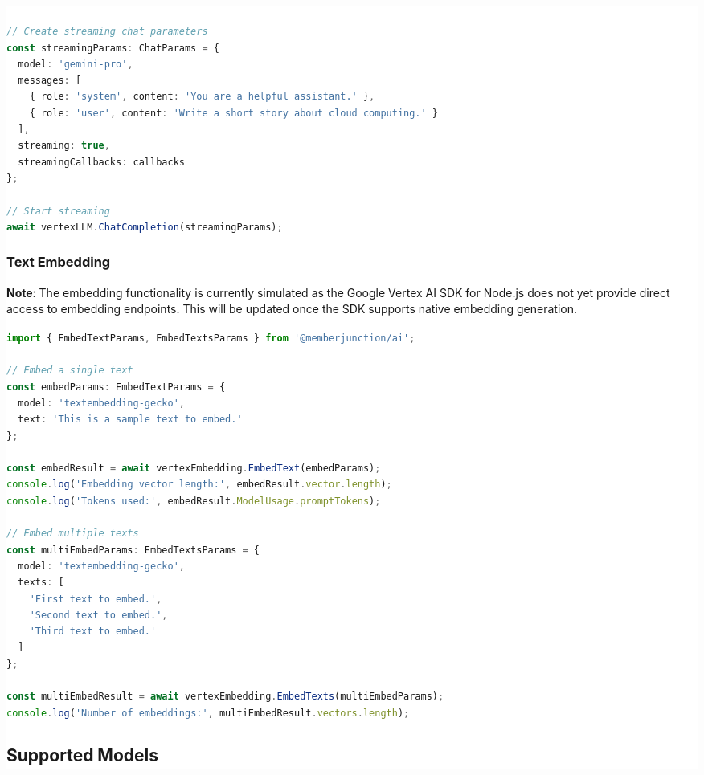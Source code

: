 ```typescript

// Create streaming chat parameters
const streamingParams: ChatParams = {
  model: 'gemini-pro',
  messages: [
    { role: 'system', content: 'You are a helpful assistant.' },
    { role: 'user', content: 'Write a short story about cloud computing.' }
  ],
  streaming: true,
  streamingCallbacks: callbacks
};

// Start streaming
await vertexLLM.ChatCompletion(streamingParams);
```

### Text Embedding

**Note**: The embedding functionality is currently simulated as the Google Vertex AI SDK for Node.js does not yet provide direct access to embedding endpoints. This will be updated once the SDK supports native embedding generation.

```typescript
import { EmbedTextParams, EmbedTextsParams } from '@memberjunction/ai';

// Embed a single text
const embedParams: EmbedTextParams = {
  model: 'textembedding-gecko',
  text: 'This is a sample text to embed.'
};

const embedResult = await vertexEmbedding.EmbedText(embedParams);
console.log('Embedding vector length:', embedResult.vector.length);
console.log('Tokens used:', embedResult.ModelUsage.promptTokens);

// Embed multiple texts
const multiEmbedParams: EmbedTextsParams = {
  model: 'textembedding-gecko',
  texts: [
    'First text to embed.',
    'Second text to embed.',
    'Third text to embed.'
  ]
};

const multiEmbedResult = await vertexEmbedding.EmbedTexts(multiEmbedParams);
console.log('Number of embeddings:', multiEmbedResult.vectors.length);
```

## Supported Models
